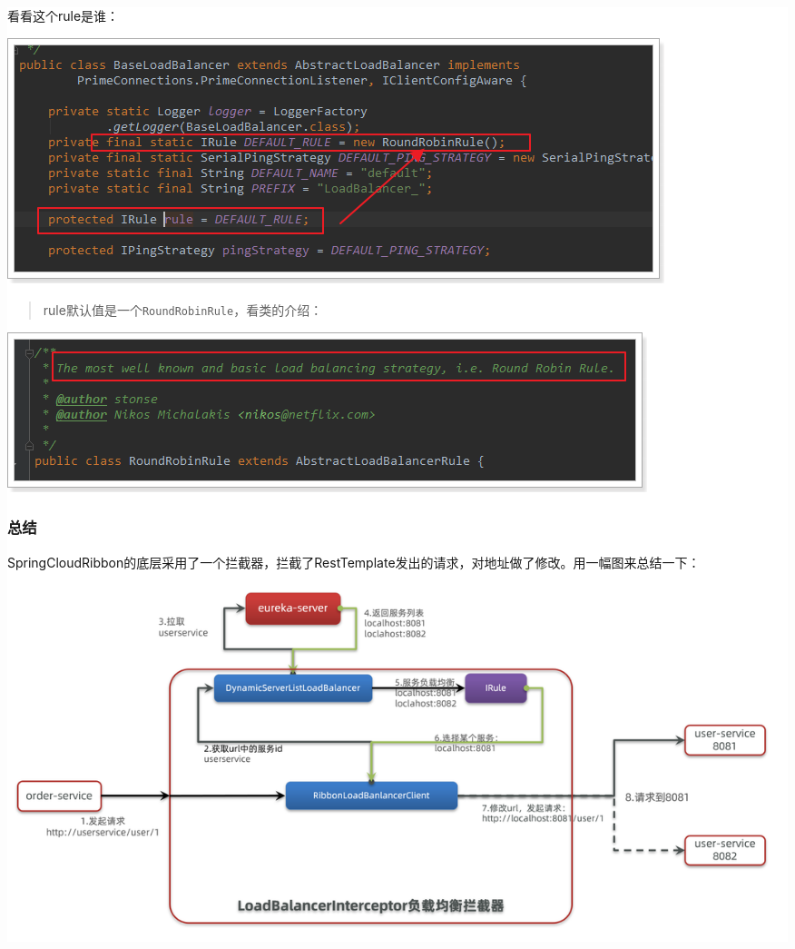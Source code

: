 看看这个rule是谁：

![image-20220314235640663](%E6%9C%8D%E5%8A%A1%E6%B3%A8%E5%86%8C%E4%B8%8E%E5%8F%91%E7%8E%B0.assets/image-20220314235640663.png)

>rule默认值是一个`RoundRobinRule`，看类的介绍：

![image-20220314235700551](%E6%9C%8D%E5%8A%A1%E6%B3%A8%E5%86%8C%E4%B8%8E%E5%8F%91%E7%8E%B0.assets/image-20220314235700551.png)

### 总结

SpringCloudRibbon的底层采用了一个拦截器，拦截了RestTemplate发出的请求，对地址做了修改。用一幅图来总结一下：

![image-20220314235724231](%E6%9C%8D%E5%8A%A1%E6%B3%A8%E5%86%8C%E4%B8%8E%E5%8F%91%E7%8E%B0.assets/image-20220314235724231.png)
